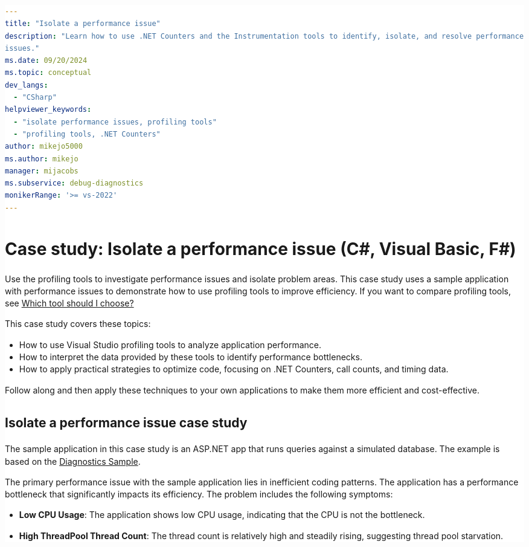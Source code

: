 ```yaml
---
title: "Isolate a performance issue"
description: "Learn how to use .NET Counters and the Instrumentation tools to identify, isolate, and resolve performance issues."
ms.date: 09/20/2024
ms.topic: conceptual
dev_langs:
  - "CSharp"
helpviewer_keywords:
  - "isolate performance issues, profiling tools"
  - "profiling tools, .NET Counters"
author: mikejo5000
ms.author: mikejo
manager: mijacobs
ms.subservice: debug-diagnostics
monikerRange: '>= vs-2022'
---
```


# Case study: Isolate a performance issue (C#, Visual Basic, F#)

Use the profiling tools to investigate performance issues and isolate problem areas. This case study uses a sample application with performance issues to demonstrate how to use profiling tools to improve efficiency. If you want to compare profiling tools, see [Which tool should I choose?](../profiling/choose-performance-tool.md)

This case study covers these topics:

- How to use Visual Studio profiling tools to analyze application performance.
- How to interpret the data provided by these tools to identify performance bottlenecks.
- How to apply practical strategies to optimize code, focusing on .NET Counters, call counts, and timing data.

Follow along and then apply these techniques to your own applications to make them more efficient and cost-effective.

## Isolate a performance issue case study

The sample application in this case study is an ASP.NET app that runs queries against a simulated database. The example is based on the [Diagnostics Sample](/dotnet/core/diagnostics/debug-threadpool-starvation).

The primary performance issue with the sample application lies in inefficient coding patterns. The application has a performance bottleneck that significantly impacts its efficiency. The problem includes the following symptoms:

- **Low CPU Usage**: The application shows low CPU usage, indicating that the CPU is not the bottleneck.

- **High ThreadPool Thread Count**: The thread count is relatively high and steadily rising, suggesting thread pool starvation.
